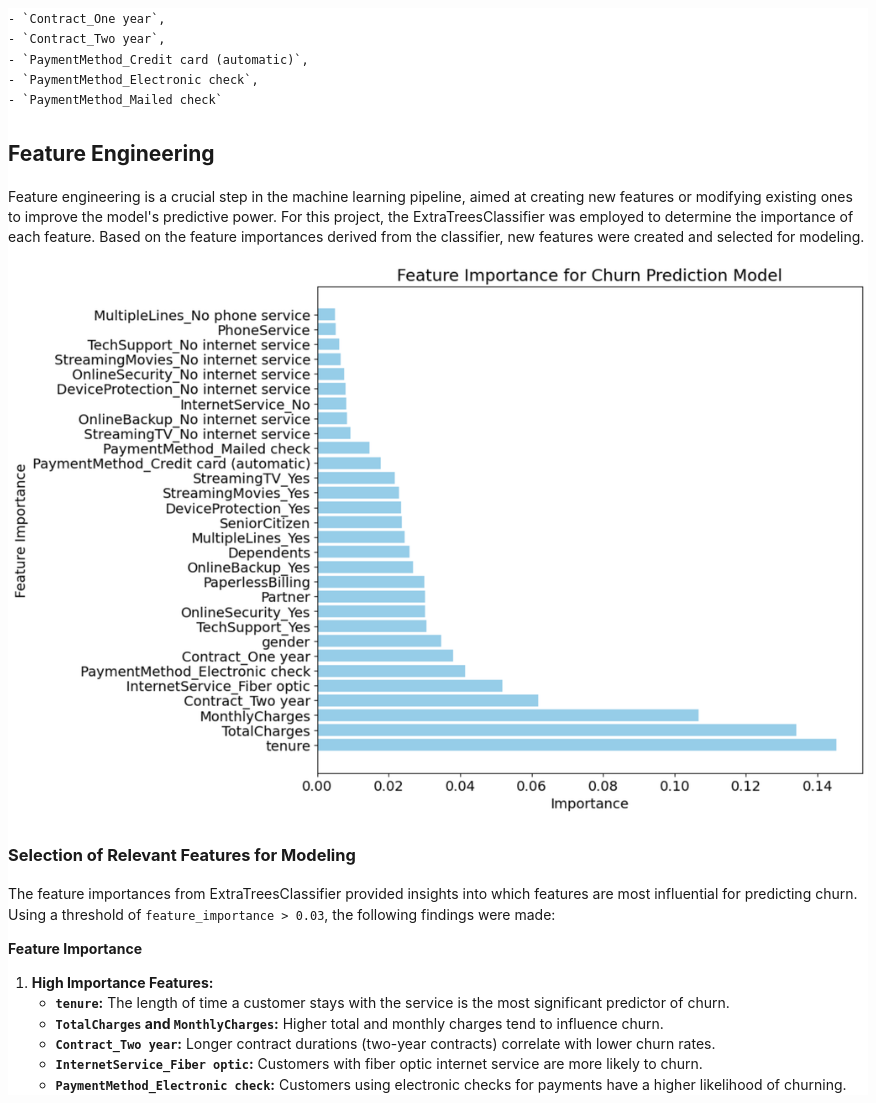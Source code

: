     - `Contract_One year`,
    - `Contract_Two year`,
    - `PaymentMethod_Credit card (automatic)`,
    - `PaymentMethod_Electronic check`,
    - `PaymentMethod_Mailed check`


## **Feature Engineering**

Feature engineering is a crucial step in the machine learning pipeline, aimed at creating new features or modifying existing ones to improve the model's predictive power. For this project, the ExtraTreesClassifier was employed to determine the importance of each feature. Based on the feature importances derived from the classifier, new features were created and selected for modeling.

![Feature Importance](plots/feature_imp.png)

### **Selection of Relevant Features for Modeling**

The feature importances from ExtraTreesClassifier provided insights into which features are most influential for predicting churn. Using a threshold of `feature_importance > 0.03`, the following findings were made:

**Feature Importance**

1. **High Importance Features:**
    - **`tenure`:** The length of time a customer stays with the service is the most significant predictor of churn.
    - **`TotalCharges` and `MonthlyCharges`:** Higher total and monthly charges tend to influence churn.
    - **`Contract_Two year`:** Longer contract durations (two-year contracts) correlate with lower churn rates.
    - **`InternetService_Fiber optic`:** Customers with fiber optic internet service are more likely to churn.
    - **`PaymentMethod_Electronic check`:** Customers using electronic checks for payments have a higher likelihood of churning.
